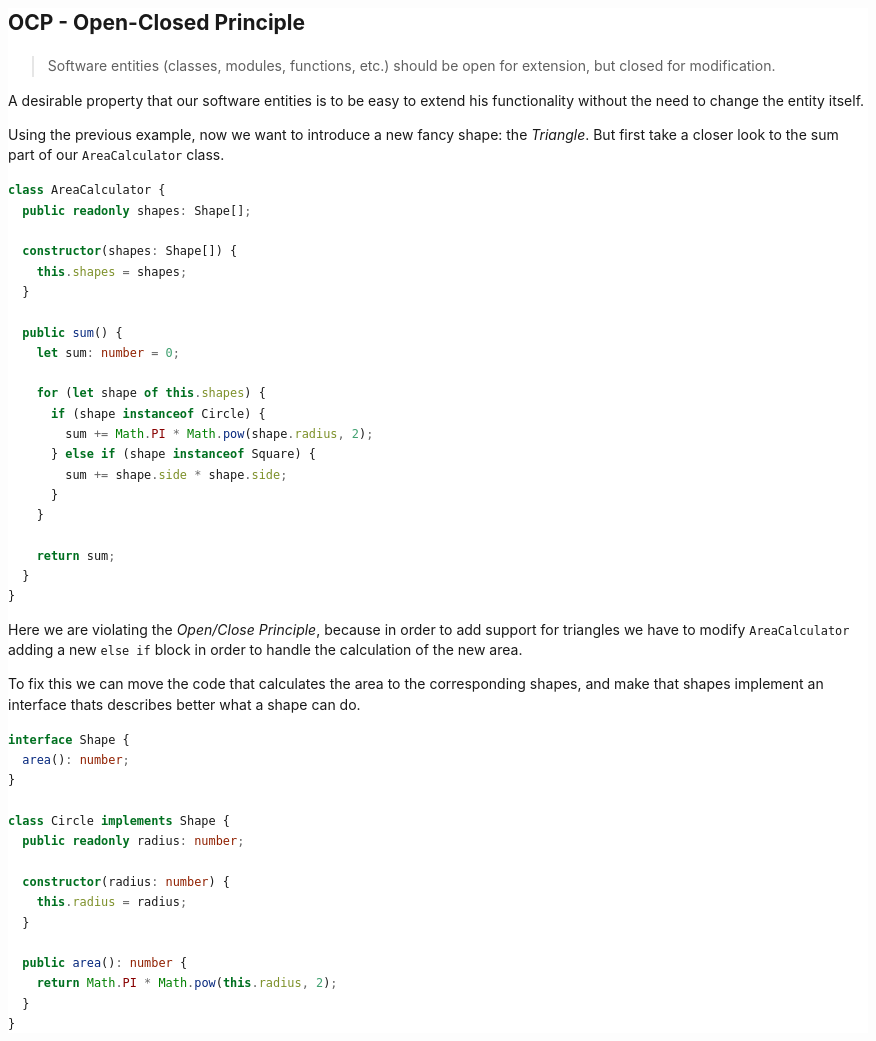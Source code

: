 ## OCP - Open-Closed Principle

> Software entities (classes, modules, functions, etc.) should be open for
> extension, but closed for modification.

A desirable property that our software entities is to be easy to extend his
functionality without the need to change the entity itself.

Using the previous example, now we want to introduce a new fancy shape: the
_Triangle_. But first take a closer look to the sum part of our `AreaCalculator`
class.

```typescript
class AreaCalculator {
  public readonly shapes: Shape[];

  constructor(shapes: Shape[]) {
    this.shapes = shapes;
  }

  public sum() {
    let sum: number = 0;

    for (let shape of this.shapes) {
      if (shape instanceof Circle) {
        sum += Math.PI * Math.pow(shape.radius, 2);
      } else if (shape instanceof Square) {
        sum += shape.side * shape.side;
      }
    }

    return sum;
  }
}
```

Here we are violating the _Open/Close Principle_, because in order to add support
for triangles we have to modify `AreaCalculator` adding a new `else if` block in
order to handle the calculation of the new area.

To fix this we can move the code that calculates the area to the corresponding
shapes, and make that shapes implement an interface thats describes better what
a shape can do.

```typescript
interface Shape {
  area(): number;
}

class Circle implements Shape {
  public readonly radius: number;

  constructor(radius: number) {
    this.radius = radius;
  }

  public area(): number {
    return Math.PI * Math.pow(this.radius, 2);
  }
}
```
